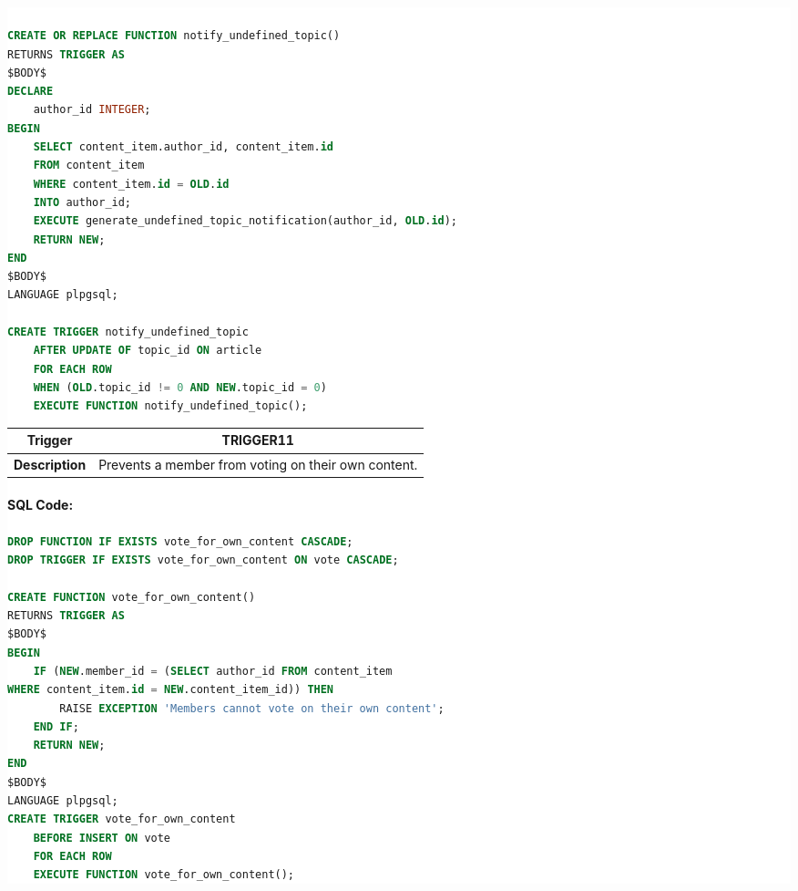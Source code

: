 ```sql

CREATE OR REPLACE FUNCTION notify_undefined_topic()
RETURNS TRIGGER AS
$BODY$
DECLARE
    author_id INTEGER;
BEGIN
    SELECT content_item.author_id, content_item.id
    FROM content_item
    WHERE content_item.id = OLD.id
    INTO author_id;
    EXECUTE generate_undefined_topic_notification(author_id, OLD.id);
    RETURN NEW;
END
$BODY$
LANGUAGE plpgsql;

CREATE TRIGGER notify_undefined_topic
    AFTER UPDATE OF topic_id ON article
    FOR EACH ROW
    WHEN (OLD.topic_id != 0 AND NEW.topic_id = 0)
    EXECUTE FUNCTION notify_undefined_topic();
```


| **Trigger**               | TRIGGER11                                                            |
| ------------------- | ---------------------------------------------------------------- |
| **Description**            | Prevents a member from voting on their own content.

####  SQL Code:
```sql
DROP FUNCTION IF EXISTS vote_for_own_content CASCADE;
DROP TRIGGER IF EXISTS vote_for_own_content ON vote CASCADE;

CREATE FUNCTION vote_for_own_content()
RETURNS TRIGGER AS
$BODY$
BEGIN
    IF (NEW.member_id = (SELECT author_id FROM content_item 
WHERE content_item.id = NEW.content_item_id)) THEN
        RAISE EXCEPTION 'Members cannot vote on their own content';
    END IF;
    RETURN NEW;
END
$BODY$
LANGUAGE plpgsql;
CREATE TRIGGER vote_for_own_content
    BEFORE INSERT ON vote
    FOR EACH ROW
    EXECUTE FUNCTION vote_for_own_content();
```
